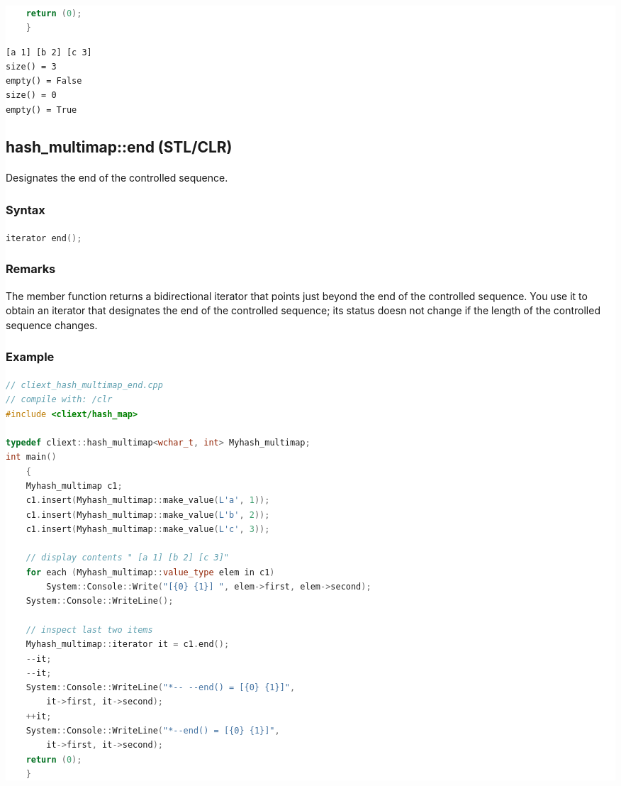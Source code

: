 ```cpp
    return (0);
    }
```

```Output
[a 1] [b 2] [c 3]
size() = 3
empty() = False
size() = 0
empty() = True
```

## <a name="end"></a> hash_multimap::end (STL/CLR)

Designates the end of the controlled sequence.

### Syntax

```cpp
iterator end();
```

### Remarks

The member function returns a bidirectional iterator that points just beyond the end of the controlled sequence. You use it to obtain an iterator that designates the end of the controlled sequence; its status doesn not change if the length of the controlled sequence changes.

### Example

```cpp
// cliext_hash_multimap_end.cpp
// compile with: /clr
#include <cliext/hash_map>

typedef cliext::hash_multimap<wchar_t, int> Myhash_multimap;
int main()
    {
    Myhash_multimap c1;
    c1.insert(Myhash_multimap::make_value(L'a', 1));
    c1.insert(Myhash_multimap::make_value(L'b', 2));
    c1.insert(Myhash_multimap::make_value(L'c', 3));

    // display contents " [a 1] [b 2] [c 3]"
    for each (Myhash_multimap::value_type elem in c1)
        System::Console::Write("[{0} {1}] ", elem->first, elem->second);
    System::Console::WriteLine();

    // inspect last two items
    Myhash_multimap::iterator it = c1.end();
    --it;
    --it;
    System::Console::WriteLine("*-- --end() = [{0} {1}]",
        it->first, it->second);
    ++it;
    System::Console::WriteLine("*--end() = [{0} {1}]",
        it->first, it->second);
    return (0);
    }
```
